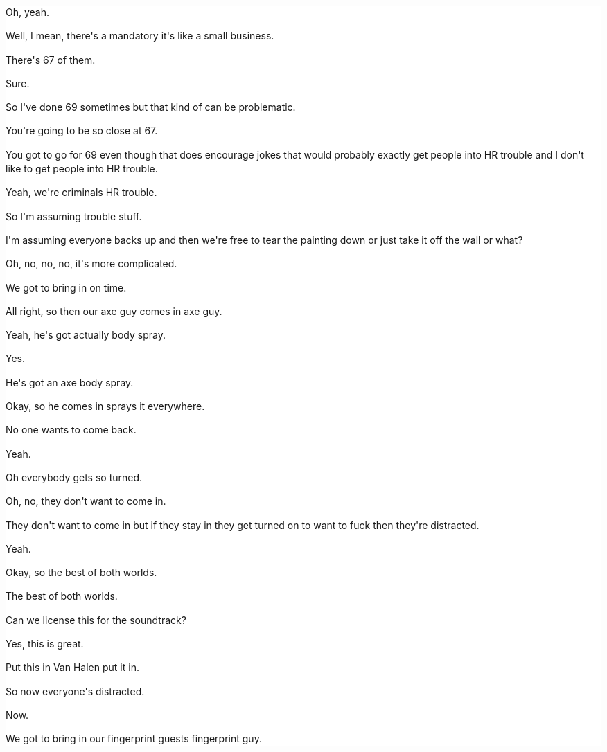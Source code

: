 Oh, yeah.

Well, I mean, there's a mandatory it's like a small business.

There's 67 of them.

Sure.

So I've done 69 sometimes but that kind of can be problematic.

You're going to be so close at 67.

You got to go for 69 even though that does encourage jokes that would probably exactly get people into HR trouble and I don't like to get people into HR trouble.

Yeah, we're criminals HR trouble.

So I'm assuming trouble stuff.

I'm assuming everyone backs up and then we're free to tear the painting down or just take it off the wall or what?

Oh, no, no, no, it's more complicated.

We got to bring in on time.

All right, so then our axe guy comes in axe guy.

Yeah, he's got actually body spray.

Yes.

He's got an axe body spray.

Okay, so he comes in sprays it everywhere.

No one wants to come back.

Yeah.

Oh everybody gets so turned.

Oh, no, they don't want to come in.

They don't want to come in but if they stay in they get turned on to want to fuck then they're distracted.

Yeah.

Okay, so the best of both worlds.

The best of both worlds.

Can we license this for the soundtrack?

Yes, this is great.

Put this in Van Halen put it in.

So now everyone's distracted.

Now.

We got to bring in our fingerprint guests fingerprint guy.
